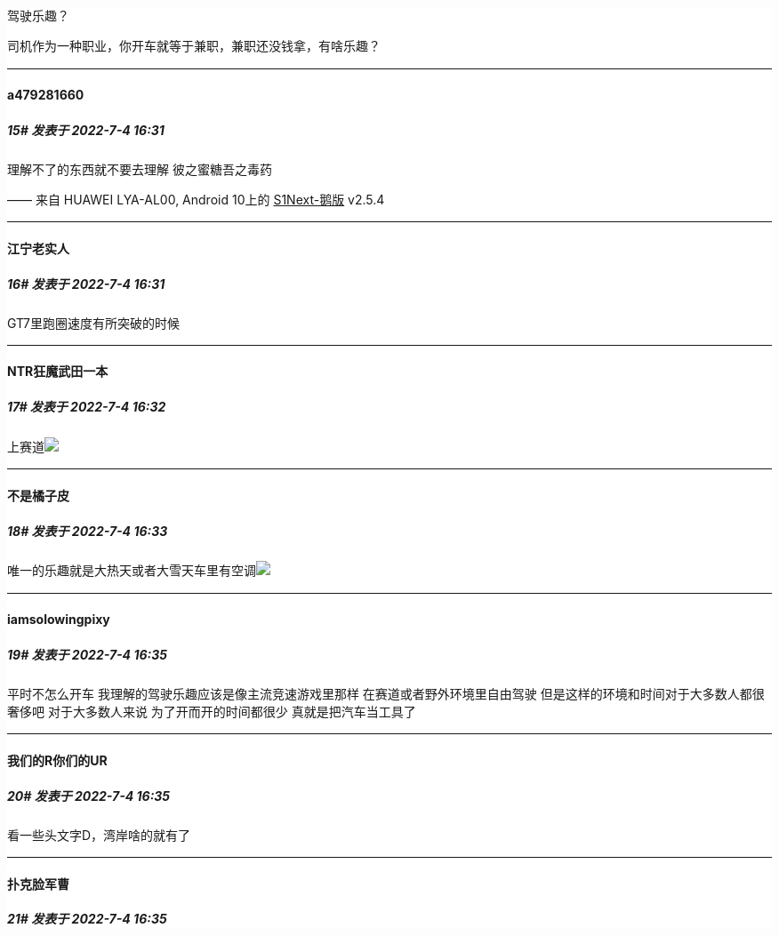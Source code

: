 驾驶乐趣？

司机作为一种职业，你开车就等于兼职，兼职还没钱拿，有啥乐趣？

*****

####  a479281660  
##### 15#       发表于 2022-7-4 16:31

理解不了的东西就不要去理解
彼之蜜糖吾之毒药

—— 来自 HUAWEI LYA-AL00, Android 10上的 [S1Next-鹅版](https://github.com/ykrank/S1-Next/releases) v2.5.4

*****

####  江宁老实人  
##### 16#       发表于 2022-7-4 16:31

GT7里跑圈速度有所突破的时候

*****

####  NTR狂魔武田一本  
##### 17#       发表于 2022-7-4 16:32

上赛道<img src="https://static.saraba1st.com/image/smiley/face2017/048.png" referrerpolicy="no-referrer">

*****

####  不是橘子皮  
##### 18#       发表于 2022-7-4 16:33

唯一的乐趣就是大热天或者大雪天车里有空调<img src="https://static.saraba1st.com/image/smiley/face2017/037.png" referrerpolicy="no-referrer">

*****

####  iamsolowingpixy  
##### 19#       发表于 2022-7-4 16:35

平时不怎么开车 我理解的驾驶乐趣应该是像主流竞速游戏里那样 在赛道或者野外环境里自由驾驶 但是这样的环境和时间对于大多数人都很奢侈吧 对于大多数人来说 为了开而开的时间都很少 真就是把汽车当工具了

*****

####  我们的R你们的UR  
##### 20#       发表于 2022-7-4 16:35

看一些头文字D，湾岸啥的就有了

*****

####  扑克脸军曹  
##### 21#       发表于 2022-7-4 16:35
